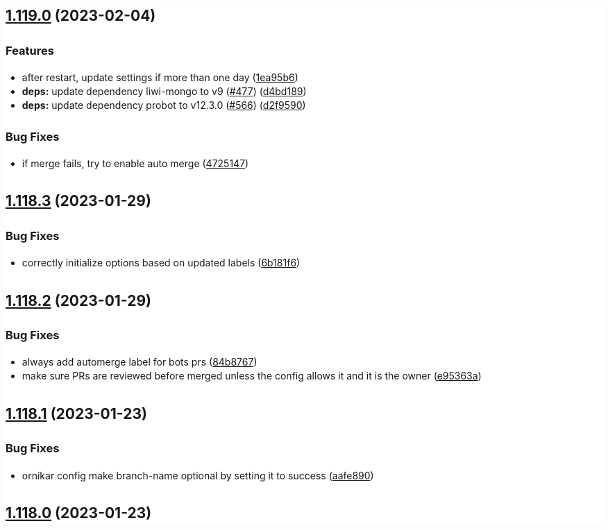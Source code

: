 ## [1.119.0](https://github.com/christophehurpeau/reviewflow/compare/v1.118.3...v1.119.0) (2023-02-04)


### Features

* after restart, update settings if more than one day ([1ea95b6](https://github.com/christophehurpeau/reviewflow/commit/1ea95b63107a9c099cc7e147d160b1810d37ca4c))
* **deps:** update dependency liwi-mongo to v9 ([#477](https://github.com/christophehurpeau/reviewflow/issues/477)) ([d4bd189](https://github.com/christophehurpeau/reviewflow/commit/d4bd189660fdb5bd49eebf6d46e1d6dfeb9e16b4))
* **deps:** update dependency probot to v12.3.0 ([#566](https://github.com/christophehurpeau/reviewflow/issues/566)) ([d2f9590](https://github.com/christophehurpeau/reviewflow/commit/d2f9590c7ab43d0e9c6761a0d3171709a8bbced2))


### Bug Fixes

* if merge fails, try to enable auto merge ([4725147](https://github.com/christophehurpeau/reviewflow/commit/4725147db3e271dc54b8c8dfb5227032c9747431))

## [1.118.3](https://github.com/christophehurpeau/reviewflow/compare/v1.118.2...v1.118.3) (2023-01-29)


### Bug Fixes

* correctly initialize options based on updated labels ([6b181f6](https://github.com/christophehurpeau/reviewflow/commit/6b181f633f5f6554ef897cd1bffc5909c2b3b9bf))

## [1.118.2](https://github.com/christophehurpeau/reviewflow/compare/v1.118.1...v1.118.2) (2023-01-29)


### Bug Fixes

* always add automerge label for bots prs ([84b8767](https://github.com/christophehurpeau/reviewflow/commit/84b8767bbd2366ce21ca20c1badd029f717c66e5))
* make sure PRs are reviewed before merged unless the config allows it and it is the owner ([e95363a](https://github.com/christophehurpeau/reviewflow/commit/e95363ad99ec0cac86f2e8081b2789a13c60213f))

## [1.118.1](https://github.com/christophehurpeau/reviewflow/compare/v1.118.0...v1.118.1) (2023-01-23)


### Bug Fixes

* ornikar config make branch-name optional by setting it to success ([aafe890](https://github.com/christophehurpeau/reviewflow/commit/aafe8902924bcc316572dad4c885baa0c8e1823e))

## [1.118.0](https://github.com/christophehurpeau/reviewflow/compare/v1.117.0...v1.118.0) (2023-01-23)
